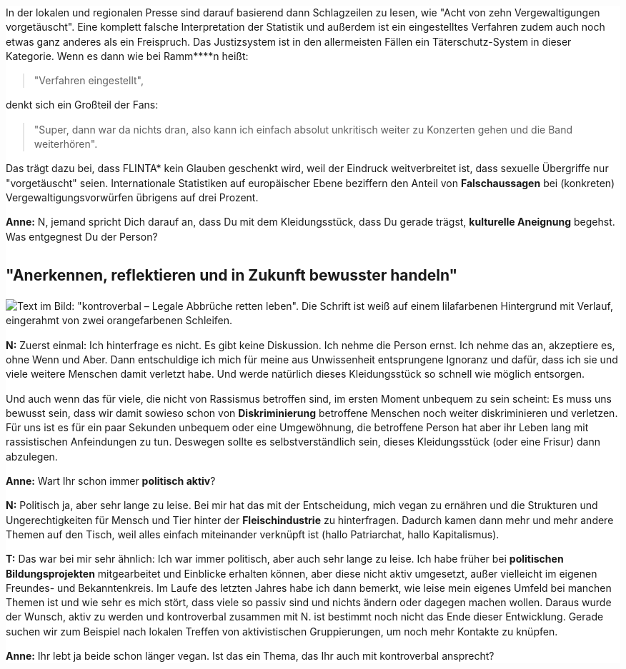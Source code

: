 In der lokalen und regionalen Presse sind darauf basierend dann Schlagzeilen zu lesen, wie "Acht von zehn Vergewaltigungen vorgetäuscht". Eine komplett falsche Interpretation der Statistik und außerdem ist ein eingestelltes Verfahren zudem auch noch etwas ganz anderes als ein Freispruch. Das Justizsystem ist in den allermeisten Fällen ein Täterschutz-System in dieser Kategorie. Wenn es dann wie bei Ramm\*\*\*\*n heißt:

> "Verfahren eingestellt",

denkt sich ein Großteil der Fans:

> "Super, dann war da nichts dran, also kann ich einfach absolut unkritisch weiter zu Konzerten gehen und die Band weiterhören".

Das trägt dazu bei, dass FLINTA\* kein Glauben geschenkt wird, weil der Eindruck weitverbreitet ist, dass sexuelle Übergriffe nur "vorgetäuscht" seien. Internationale Statistiken auf europäischer Ebene beziffern den Anteil von **Falschaussagen** bei (konkreten) Vergewaltigungsvorwürfen übrigens auf drei Prozent.

**Anne:** N, jemand spricht Dich darauf an, dass Du mit dem Kleidungsstück, dass Du gerade trägst, **kulturelle Aneignung** begehst. Was entgegnest Du der Person?

## "Anerkennen, reflektieren und in Zukunft bewusster handeln"

![Text im Bild: "kontroverbal – Legale Abbrüche retten leben". Die Schrift ist weiß auf einem lilafarbenen Hintergrund mit Verlauf, eingerahmt von zwei orangefarbenen Schleifen.](https://storage.googleapis.com/cardamonchai-media/2023-11-01/kontroverbal-j-depp-amber-heard-jpg-imagine-383868_636074_4724_4724/640.webp 'Kampagnenbild von kontroverbal zum Thema "Legale Schwangerschaftsabbrüche". Bild: kontroverbal')

**N:** Zuerst einmal: Ich hinterfrage es nicht. Es gibt keine Diskussion. Ich nehme die Person ernst. Ich nehme das an, akzeptiere es, ohne Wenn und Aber. Dann entschuldige ich mich für meine aus Unwissenheit entsprungene Ignoranz und dafür, dass ich sie und viele weitere Menschen damit verletzt habe. Und werde natürlich dieses Kleidungsstück so schnell wie möglich entsorgen.

Und auch wenn das für viele, die nicht von Rassismus betroffen sind, im ersten Moment unbequem zu sein scheint: Es muss uns bewusst sein, dass wir damit sowieso schon von **Diskriminierung** betroffene Menschen noch weiter diskriminieren und verletzen. Für uns ist es für ein paar Sekunden unbequem oder eine Umgewöhnung, die betroffene Person hat aber ihr Leben lang mit rassistischen Anfeindungen zu tun. Deswegen sollte es selbstverständlich sein, dieses Kleidungsstück (oder eine Frisur) dann abzulegen.

**Anne:** Wart Ihr schon immer **politisch aktiv**?

**N:** Politisch ja, aber sehr lange zu leise. Bei mir hat das mit der Entscheidung, mich vegan zu ernähren und die Strukturen und Ungerechtigkeiten für Mensch und Tier hinter der **Fleischindustrie** zu hinterfragen. Dadurch kamen dann mehr und mehr andere Themen auf den Tisch, weil alles einfach miteinander verknüpft ist (hallo Patriarchat, hallo Kapitalismus).

**T:** Das war bei mir sehr ähnlich: Ich war immer politisch, aber auch sehr lange zu leise. Ich habe früher bei **politischen Bildungsprojekten** mitgearbeitet und Einblicke erhalten können, aber diese nicht aktiv umgesetzt, außer vielleicht im eigenen Freundes- und Bekanntenkreis. Im Laufe des letzten Jahres habe ich dann bemerkt, wie leise mein eigenes Umfeld bei manchen Themen ist und wie sehr es mich stört, dass viele so passiv sind und nichts ändern oder dagegen machen wollen. Daraus wurde der Wunsch, aktiv zu werden und kontroverbal zusammen mit N. ist bestimmt noch nicht das Ende dieser Entwicklung. Gerade suchen wir zum Beispiel nach lokalen Treffen von aktivistischen Gruppierungen, um noch mehr Kontakte zu knüpfen.

**Anne:** Ihr lebt ja beide schon länger vegan. Ist das ein Thema, das Ihr auch mit kontroverbal ansprecht?
